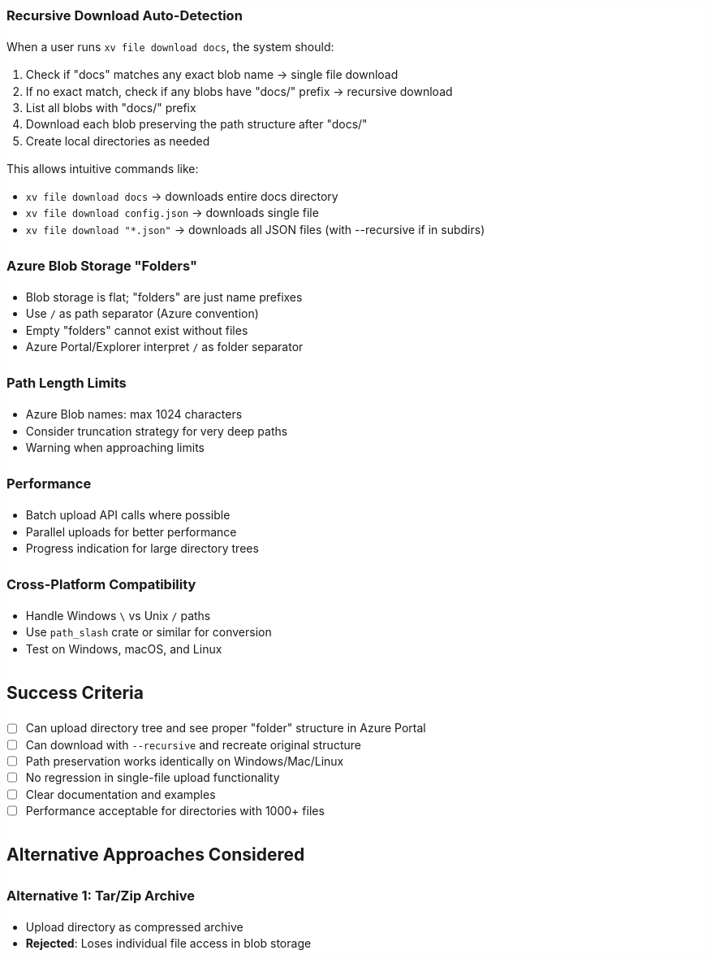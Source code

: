 ### Recursive Download Auto-Detection
When a user runs `xv file download docs`, the system should:
1. Check if "docs" matches any exact blob name → single file download
2. If no exact match, check if any blobs have "docs/" prefix → recursive download
3. List all blobs with "docs/" prefix
4. Download each blob preserving the path structure after "docs/"
5. Create local directories as needed

This allows intuitive commands like:
- `xv file download docs` → downloads entire docs directory
- `xv file download config.json` → downloads single file
- `xv file download "*.json"` → downloads all JSON files (with --recursive if in subdirs)

### Azure Blob Storage "Folders"
- Blob storage is flat; "folders" are just name prefixes
- Use `/` as path separator (Azure convention)
- Empty "folders" cannot exist without files
- Azure Portal/Explorer interpret `/` as folder separator

### Path Length Limits
- Azure Blob names: max 1024 characters
- Consider truncation strategy for very deep paths
- Warning when approaching limits

### Performance
- Batch upload API calls where possible
- Parallel uploads for better performance
- Progress indication for large directory trees

### Cross-Platform Compatibility
- Handle Windows `\` vs Unix `/` paths
- Use `path_slash` crate or similar for conversion
- Test on Windows, macOS, and Linux

## Success Criteria

- [ ] Can upload directory tree and see proper "folder" structure in Azure Portal
- [ ] Can download with `--recursive` and recreate original structure
- [ ] Path preservation works identically on Windows/Mac/Linux
- [ ] No regression in single-file upload functionality
- [ ] Clear documentation and examples
- [ ] Performance acceptable for directories with 1000+ files

## Alternative Approaches Considered

### Alternative 1: Tar/Zip Archive
- Upload directory as compressed archive
- **Rejected**: Loses individual file access in blob storage
